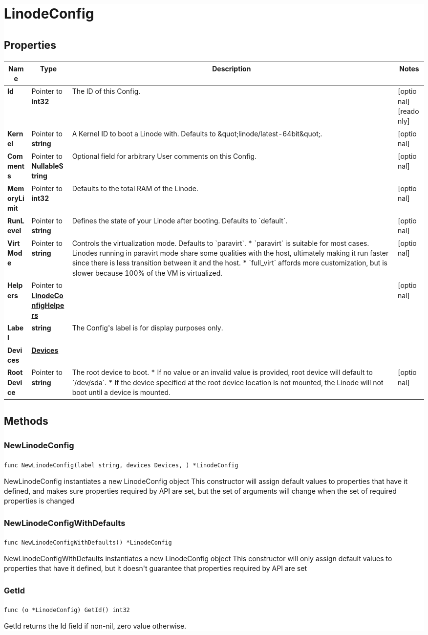 # LinodeConfig

## Properties

Name | Type | Description | Notes
------------ | ------------- | ------------- | -------------
**Id** | Pointer to **int32** | The ID of this Config. | [optional] [readonly] 
**Kernel** | Pointer to **string** | A Kernel ID to boot a Linode with. Defaults to \&quot;linode/latest-64bit\&quot;. | [optional] 
**Comments** | Pointer to **NullableString** | Optional field for arbitrary User comments on this Config. | [optional] 
**MemoryLimit** | Pointer to **int32** | Defaults to the total RAM of the Linode.  | [optional] 
**RunLevel** | Pointer to **string** | Defines the state of your Linode after booting. Defaults to &#x60;default&#x60;.  | [optional] 
**VirtMode** | Pointer to **string** | Controls the virtualization mode. Defaults to &#x60;paravirt&#x60;. * &#x60;paravirt&#x60; is suitable for most cases. Linodes running in paravirt mode   share some qualities with the host, ultimately making it run faster since   there is less transition between it and the host. * &#x60;full_virt&#x60; affords more customization, but is slower because 100% of the VM   is virtualized.  | [optional] 
**Helpers** | Pointer to [**LinodeConfigHelpers**](LinodeConfigHelpers.md) |  | [optional] 
**Label** | **string** | The Config&#39;s label is for display purposes only.  | 
**Devices** | [**Devices**](Devices.md) |  | 
**RootDevice** | Pointer to **string** | The root device to boot. * If no value or an invalid value is provided, root device will default to &#x60;/dev/sda&#x60;. * If the device specified at the root device location is not mounted, the Linode will not boot until a device is mounted.  | [optional] 

## Methods

### NewLinodeConfig

`func NewLinodeConfig(label string, devices Devices, ) *LinodeConfig`

NewLinodeConfig instantiates a new LinodeConfig object
This constructor will assign default values to properties that have it defined,
and makes sure properties required by API are set, but the set of arguments
will change when the set of required properties is changed

### NewLinodeConfigWithDefaults

`func NewLinodeConfigWithDefaults() *LinodeConfig`

NewLinodeConfigWithDefaults instantiates a new LinodeConfig object
This constructor will only assign default values to properties that have it defined,
but it doesn't guarantee that properties required by API are set

### GetId

`func (o *LinodeConfig) GetId() int32`

GetId returns the Id field if non-nil, zero value otherwise.
